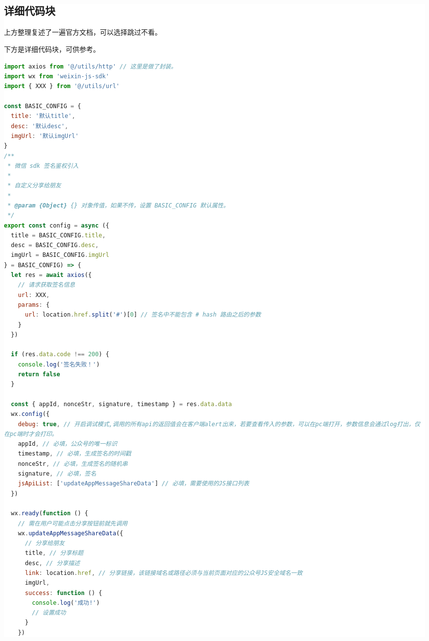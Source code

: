 ## 详细代码块

上方整理复述了一遍官方文档，可以选择跳过不看。

下方是详细代码块，可供参考。

```js
import axios from '@/utils/http' // 这里是做了封装。
import wx from 'weixin-js-sdk'
import { XXX } from '@/utils/url'

const BASIC_CONFIG = {
  title: '默认title',
  desc: '默认desc',
  imgUrl: '默认imgUrl'
}
/**
 * 微信 sdk 签名鉴权引入
 *
 * 自定义分享给朋友
 *
 * @param {Object} {} 对象传值，如果不传，设置 BASIC_CONFIG 默认属性。
 */
export const config = async ({
  title = BASIC_CONFIG.title,
  desc = BASIC_CONFIG.desc,
  imgUrl = BASIC_CONFIG.imgUrl
} = BASIC_CONFIG) => {
  let res = await axios({
    // 请求获取签名信息
    url: XXX,
    params: {
      url: location.href.split('#')[0] // 签名中不能包含 # hash 路由之后的参数
    }
  })

  if (res.data.code !== 200) {
    console.log('签名失败！')
    return false
  }

  const { appId, nonceStr, signature, timestamp } = res.data.data
  wx.config({
    debug: true, // 开启调试模式,调用的所有api的返回值会在客户端alert出来，若要查看传入的参数，可以在pc端打开，参数信息会通过log打出，仅在pc端时才会打印。
    appId, // 必填，公众号的唯一标识
    timestamp, // 必填，生成签名的时间戳
    nonceStr, // 必填，生成签名的随机串
    signature, // 必填，签名
    jsApiList: ['updateAppMessageShareData'] // 必填，需要使用的JS接口列表
  })

  wx.ready(function () {
    // 需在用户可能点击分享按钮前就先调用
    wx.updateAppMessageShareData({
      // 分享给朋友
      title, // 分享标题
      desc, // 分享描述
      link: location.href, // 分享链接，该链接域名或路径必须与当前页面对应的公众号JS安全域名一致
      imgUrl,
      success: function () {
        console.log('成功!')
        // 设置成功
      }
    })
```